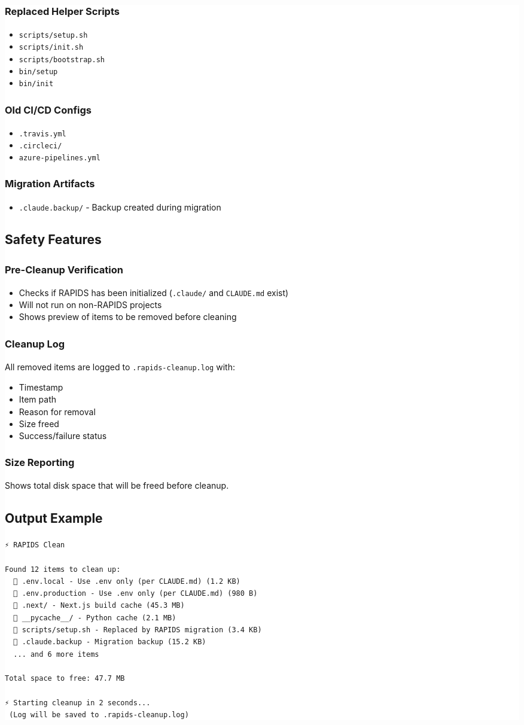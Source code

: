 ### Replaced Helper Scripts
- `scripts/setup.sh`
- `scripts/init.sh`
- `scripts/bootstrap.sh`
- `bin/setup`
- `bin/init`

### Old CI/CD Configs
- `.travis.yml`
- `.circleci/`
- `azure-pipelines.yml`

### Migration Artifacts
- `.claude.backup/` - Backup created during migration

## Safety Features

### Pre-Cleanup Verification
- Checks if RAPIDS has been initialized (`.claude/` and `CLAUDE.md` exist)
- Will not run on non-RAPIDS projects
- Shows preview of items to be removed before cleaning

### Cleanup Log
All removed items are logged to `.rapids-cleanup.log` with:
- Timestamp
- Item path
- Reason for removal
- Size freed
- Success/failure status

### Size Reporting
Shows total disk space that will be freed before cleanup.

## Output Example

```
⚡ RAPIDS Clean

Found 12 items to clean up:
  📄 .env.local - Use .env only (per CLAUDE.md) (1.2 KB)
  📄 .env.production - Use .env only (per CLAUDE.md) (980 B)
  📁 .next/ - Next.js build cache (45.3 MB)
  📁 __pycache__/ - Python cache (2.1 MB)
  📄 scripts/setup.sh - Replaced by RAPIDS migration (3.4 KB)
  📁 .claude.backup - Migration backup (15.2 KB)
  ... and 6 more items

Total space to free: 47.7 MB

⚡ Starting cleanup in 2 seconds...
 (Log will be saved to .rapids-cleanup.log)
```

